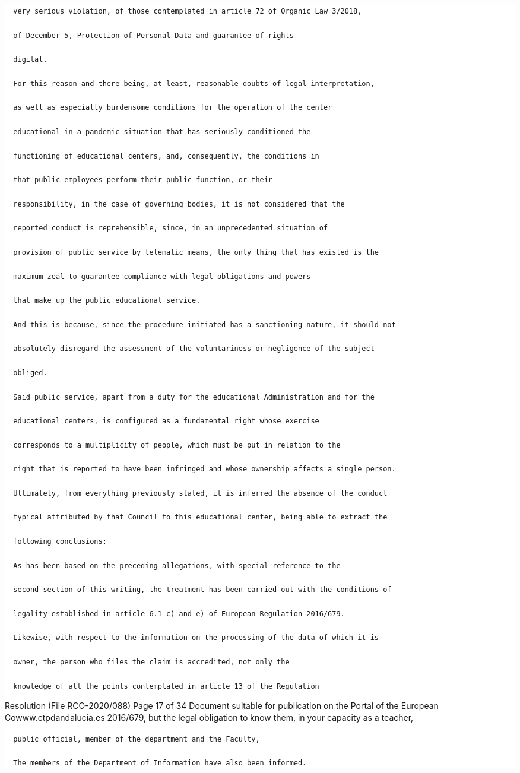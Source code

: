       very serious violation, of those contemplated in article 72 of Organic Law 3/2018,

      of December 5, Protection of Personal Data and guarantee of rights

      digital.

      For this reason and there being, at least, reasonable doubts of legal interpretation,

      as well as especially burdensome conditions for the operation of the center

      educational in a pandemic situation that has seriously conditioned the

      functioning of educational centers, and, consequently, the conditions in

      that public employees perform their public function, or their

      responsibility, in the case of governing bodies, it is not considered that the

      reported conduct is reprehensible, since, in an unprecedented situation of

      provision of public service by telematic means, the only thing that has existed is the

      maximum zeal to guarantee compliance with legal obligations and powers

      that make up the public educational service.

      And this is because, since the procedure initiated has a sanctioning nature, it should not

      absolutely disregard the assessment of the voluntariness or negligence of the subject

      obliged.

      Said public service, apart from a duty for the educational Administration and for the

      educational centers, is configured as a fundamental right whose exercise

      corresponds to a multiplicity of people, which must be put in relation to the

      right that is reported to have been infringed and whose ownership affects a single person.

      Ultimately, from everything previously stated, it is inferred the absence of the conduct

      typical attributed by that Council to this educational center, being able to extract the

      following conclusions:

      As has been based on the preceding allegations, with special reference to the

      second section of this writing, the treatment has been carried out with the conditions of

      legality established in article 6.1 c) and e) of European Regulation 2016/679.

      Likewise, with respect to the information on the processing of the data of which it is

      owner, the person who files the claim is accredited, not only the

      knowledge of all the points contemplated in article 13 of the Regulation

Resolution (File RCO-2020/088)
Page 17 of 34 Document suitable for publication on the Portal of the European Cowww.ctpdandalucia.es 2016/679, but the legal obligation to know them, in your capacity as a teacher,

      public official, member of the department and the Faculty,

      The members of the Department of Information have also been informed.
